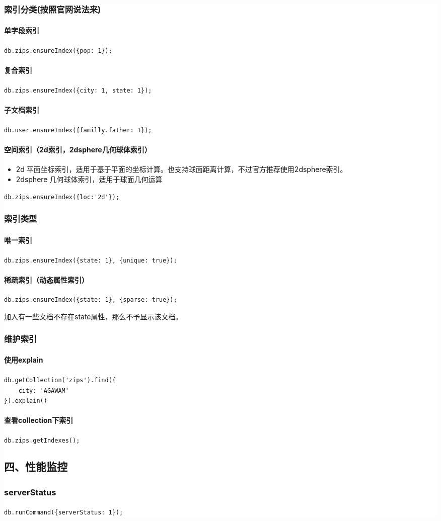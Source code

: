 ### 索引分类(按照官网说法来)
#### 单字段索引
```
db.zips.ensureIndex({pop: 1});
```
#### 复合索引
```
db.zips.ensureIndex({city: 1, state: 1});
```

#### 子文档索引
```
db.user.ensureIndex({familly.father: 1});
```
#### 空间索引（2d索引，2dsphere几何球体索引）

- 2d 平面坐标索引，适用于基于平面的坐标计算。也支持球面距离计算，不过官方推荐使用2dsphere索引。
- 2dsphere 几何球体索引，适用于球面几何运算

```
db.zips.ensureIndex({loc:'2d'});
```
### 索引类型
#### 唯一索引
```
db.zips.ensureIndex({state: 1}, {unique: true});
```
#### 稀疏索引（动态属性索引）

```
db.zips.ensureIndex({state: 1}, {sparse: true});
```
加入有一些文档不存在state属性，那么不予显示该文档。

### 维护索引

#### 使用explain
```
db.getCollection('zips').find({
    city: 'AGAWAM'
}).explain()
```
#### 查看collection下索引
```
db.zips.getIndexes();
```

## 四、性能监控

### serverStatus
```
db.runCommand({serverStatus: 1});
```
